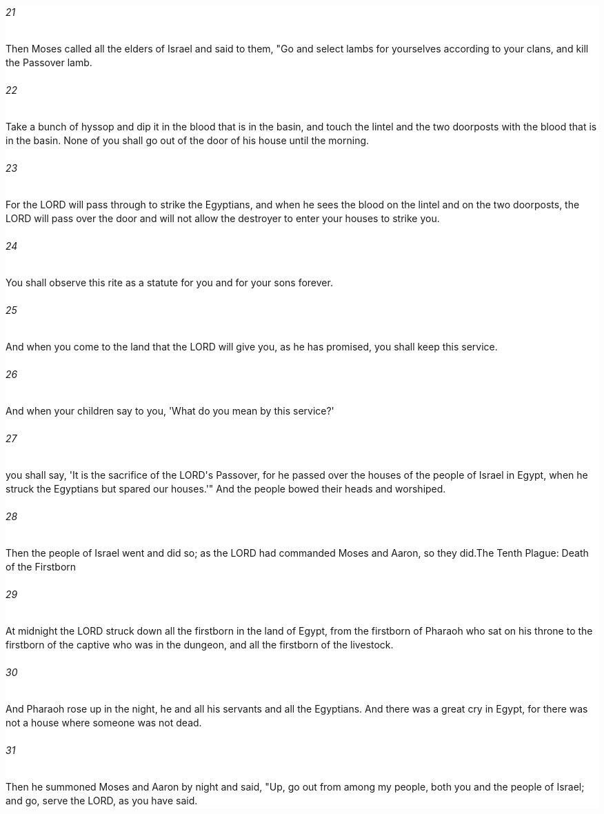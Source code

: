  

###### 21 
Then Moses called all the elders of Israel and said to them, "Go and select lambs for yourselves according to your clans, and kill the Passover lamb. 
 

###### 22 
Take a bunch of hyssop and dip it in the blood that is in the basin, and touch the lintel and the two doorposts with the blood that is in the basin. None of you shall go out of the door of his house until the morning. 
 

###### 23 
For the LORD will pass through to strike the Egyptians, and when he sees the blood on the lintel and on the two doorposts, the LORD will pass over the door and will not allow the destroyer to enter your houses to strike you. 
 

###### 24 
You shall observe this rite as a statute for you and for your sons forever. 
 

###### 25 
And when you come to the land that the LORD will give you, as he has promised, you shall keep this service. 
 

###### 26 
And when your children say to you, 'What do you mean by this service?' 
 

###### 27 
you shall say, 'It is the sacrifice of the LORD's Passover, for he passed over the houses of the people of Israel in Egypt, when he struck the Egyptians but spared our houses.'" And the people bowed their heads and worshiped.
 
 

###### 28 
Then the people of Israel went and did so; as the LORD had commanded Moses and Aaron, so they did.The Tenth Plague: Death of the Firstborn
 
 

###### 29 
At midnight the LORD struck down all the firstborn in the land of Egypt, from the firstborn of Pharaoh who sat on his throne to the firstborn of the captive who was in the dungeon, and all the firstborn of the livestock. 
 

###### 30 
And Pharaoh rose up in the night, he and all his servants and all the Egyptians. And there was a great cry in Egypt, for there was not a house where someone was not dead. 
 

###### 31 
Then he summoned Moses and Aaron by night and said, "Up, go out from among my people, both you and the people of Israel; and go, serve the LORD, as you have said. 
 